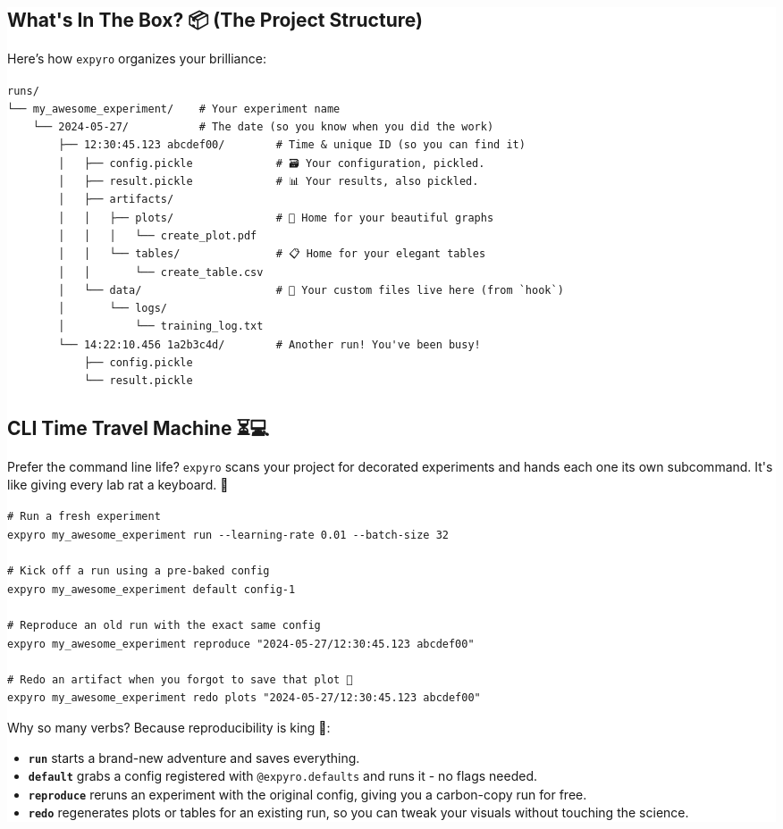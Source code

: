 ## What's In The Box? 📦 (The Project Structure)

Here’s how `expyro` organizes your brilliance:

```
runs/
└── my_awesome_experiment/    # Your experiment name
    └── 2024-05-27/           # The date (so you know when you did the work)
        ├── 12:30:45.123 abcdef00/        # Time & unique ID (so you can find it)
        │   ├── config.pickle             # 🗃️ Your configuration, pickled.
        │   ├── result.pickle             # 📊 Your results, also pickled.
        │   ├── artifacts/
        │   │   ├── plots/                # 🎨 Home for your beautiful graphs
        │   │   │   └── create_plot.pdf
        │   │   └── tables/               # 📋 Home for your elegant tables
        │   │       └── create_table.csv
        │   └── data/                     # 💾 Your custom files live here (from `hook`)
        │       └── logs/
        │           └── training_log.txt
        └── 14:22:10.456 1a2b3c4d/        # Another run! You've been busy!
            ├── config.pickle
            └── result.pickle
```

## CLI Time Travel Machine ⏳💻

Prefer the command line life? `expyro` scans your project for decorated experiments and hands each one its own
subcommand. It's like giving every lab rat a keyboard. 🐀

```
# Run a fresh experiment
expyro my_awesome_experiment run --learning-rate 0.01 --batch-size 32

# Kick off a run using a pre-baked config
expyro my_awesome_experiment default config-1

# Reproduce an old run with the exact same config
expyro my_awesome_experiment reproduce "2024-05-27/12:30:45.123 abcdef00"

# Redo an artifact when you forgot to save that plot 🎨
expyro my_awesome_experiment redo plots "2024-05-27/12:30:45.123 abcdef00"
```

Why so many verbs? Because reproducibility is king 👑:

* **`run`** starts a brand-new adventure and saves everything.
* **`default`** grabs a config registered with `@expyro.defaults` and runs it - no flags needed.
* **`reproduce`** reruns an experiment with the original config, giving you a carbon-copy run for free.
* **`redo`** regenerates plots or tables for an existing run, so you can tweak your visuals without touching the 
science.
